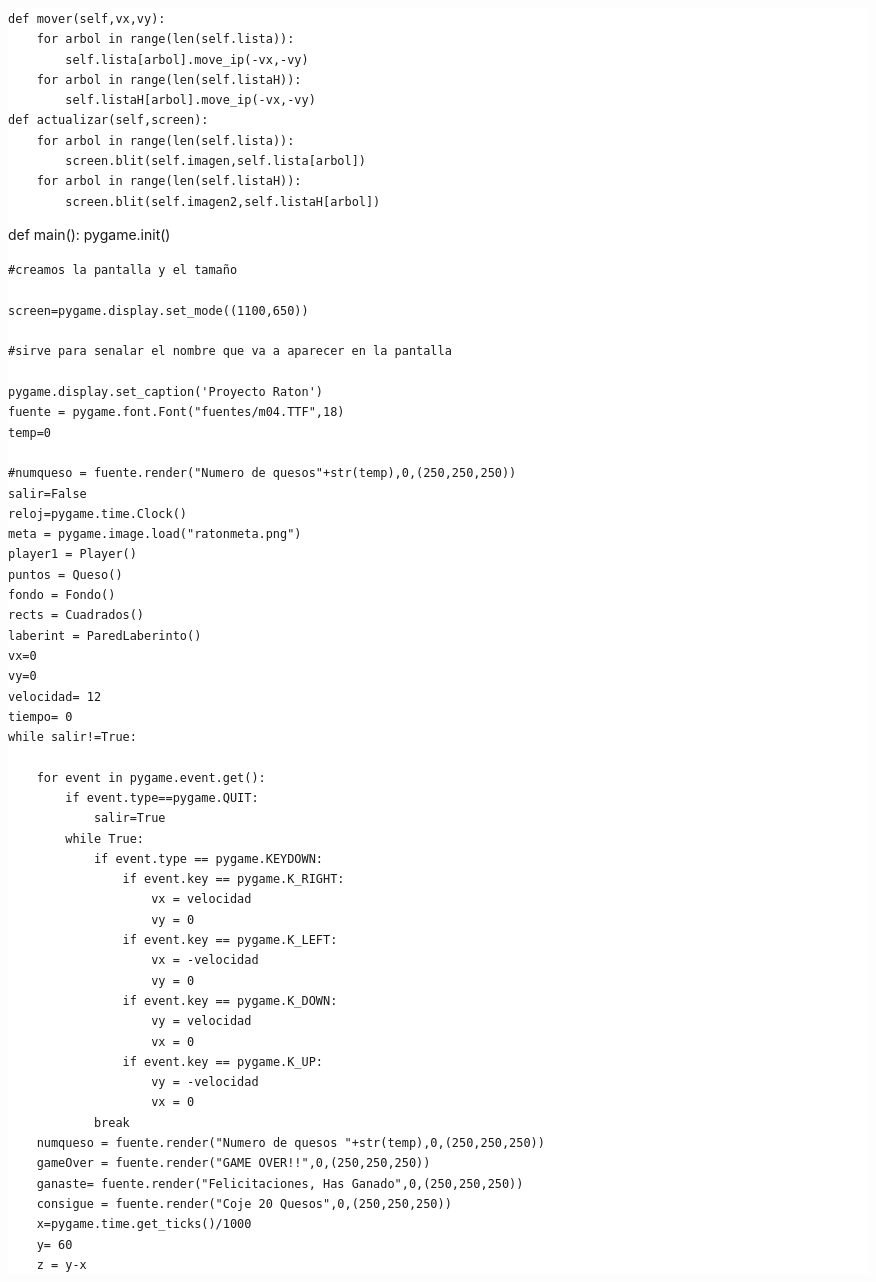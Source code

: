     def mover(self,vx,vy):
        for arbol in range(len(self.lista)):
            self.lista[arbol].move_ip(-vx,-vy)
        for arbol in range(len(self.listaH)):
            self.listaH[arbol].move_ip(-vx,-vy)
    def actualizar(self,screen):
        for arbol in range(len(self.lista)):
            screen.blit(self.imagen,self.lista[arbol])
        for arbol in range(len(self.listaH)):
            screen.blit(self.imagen2,self.listaH[arbol])
def main():
    pygame.init()
    
    #creamos la pantalla y el tamaño
    
    screen=pygame.display.set_mode((1100,650))
    
    #sirve para senalar el nombre que va a aparecer en la pantalla
    
    pygame.display.set_caption('Proyecto Raton')
    fuente = pygame.font.Font("fuentes/m04.TTF",18)
    temp=0
    
    #numqueso = fuente.render("Numero de quesos"+str(temp),0,(250,250,250)) 
    salir=False
    reloj=pygame.time.Clock()
    meta = pygame.image.load("ratonmeta.png")
    player1 = Player()
    puntos = Queso()
    fondo = Fondo()
    rects = Cuadrados()
    laberint = ParedLaberinto()
    vx=0
    vy=0
    velocidad= 12
    tiempo= 0
    while salir!=True:
        
        for event in pygame.event.get():
            if event.type==pygame.QUIT:
                salir=True
            while True:
                if event.type == pygame.KEYDOWN:
                    if event.key == pygame.K_RIGHT:
                        vx = velocidad 
                        vy = 0
                    if event.key == pygame.K_LEFT:
                        vx = -velocidad
                        vy = 0
                    if event.key == pygame.K_DOWN:
                        vy = velocidad 
                        vx = 0
                    if event.key == pygame.K_UP:
                        vy = -velocidad 
                        vx = 0
                break 
        numqueso = fuente.render("Numero de quesos "+str(temp),0,(250,250,250))    
        gameOver = fuente.render("GAME OVER!!",0,(250,250,250))
        ganaste= fuente.render("Felicitaciones, Has Ganado",0,(250,250,250))
        consigue = fuente.render("Coje 20 Quesos",0,(250,250,250))
        x=pygame.time.get_ticks()/1000
        y= 60
        z = y-x
        